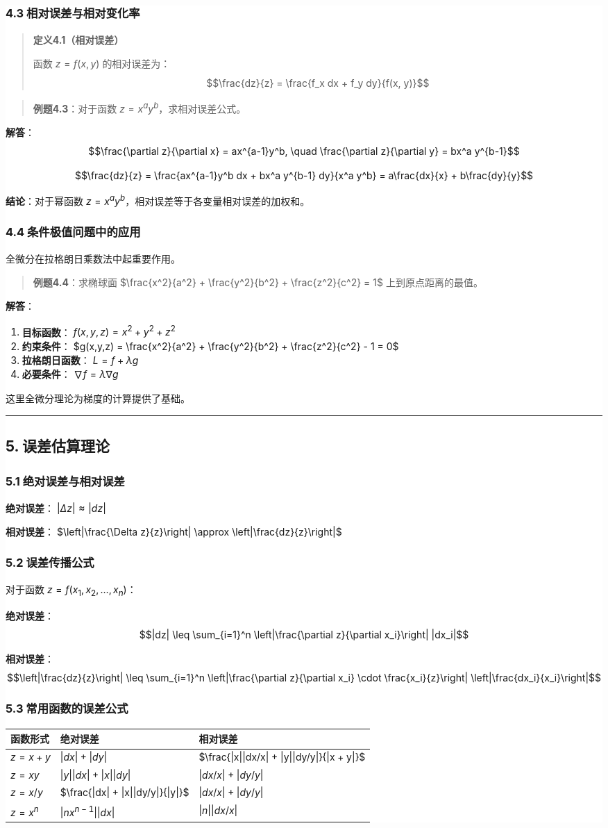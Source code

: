 ### 4.3 相对误差与相对变化率

> **定义4.1（相对误差）**
> 
> 函数 $z = f(x, y)$ 的相对误差为：
> $$\frac{dz}{z} = \frac{f_x dx + f_y dy}{f(x, y)}$$

> **例题4.3**：对于函数 $z = x^a y^b$，求相对误差公式。

**解答**：
$$\frac{\partial z}{\partial x} = ax^{a-1}y^b, \quad \frac{\partial z}{\partial y} = bx^a y^{b-1}$$

$$\frac{dz}{z} = \frac{ax^{a-1}y^b dx + bx^a y^{b-1} dy}{x^a y^b} = a\frac{dx}{x} + b\frac{dy}{y}$$

**结论**：对于幂函数 $z = x^a y^b$，相对误差等于各变量相对误差的加权和。

### 4.4 条件极值问题中的应用

全微分在拉格朗日乘数法中起重要作用。

> **例题4.4**：求椭球面 $\frac{x^2}{a^2} + \frac{y^2}{b^2} + \frac{z^2}{c^2} = 1$ 上到原点距离的最值。

**解答**：
1. **目标函数**： $f(x,y,z) = x^2 + y^2 + z^2$
2. **约束条件**： $g(x,y,z) = \frac{x^2}{a^2} + \frac{y^2}{b^2} + \frac{z^2}{c^2} - 1 = 0$
3. **拉格朗日函数**： $L = f + \lambda g$
4. **必要条件**： $\nabla f = \lambda \nabla g$

这里全微分理论为梯度的计算提供了基础。

---

## 5. 误差估算理论

### 5.1 绝对误差与相对误差

**绝对误差**： $|\Delta z| \approx |dz|$

**相对误差**： $\left|\frac{\Delta z}{z}\right| \approx \left|\frac{dz}{z}\right|$

### 5.2 误差传播公式

对于函数 $z = f(x_1, x_2, \ldots, x_n)$：

**绝对误差**：
$$|dz| \leq \sum_{i=1}^n \left|\frac{\partial z}{\partial x_i}\right| |dx_i|$$

**相对误差**：
$$\left|\frac{dz}{z}\right| \leq \sum_{i=1}^n \left|\frac{\partial z}{\partial x_i} \cdot \frac{x_i}{z}\right| \left|\frac{dx_i}{x_i}\right|$$

### 5.3 常用函数的误差公式

| 函数形式 | 绝对误差 | 相对误差 |
|:---------|:---------|:---------|
| $z = x + y$ | $\|dx\| + \|dy\|$ | $\frac{\|x\|\|dx/x\| + \|y\|\|dy/y\|}{\|x + y\|}$ |
| $z = xy$ | $\|y\|\|dx\| + \|x\|\|dy\|$ | $\|dx/x\| + \|dy/y\|$ |
| $z = x/y$ | $\frac{\|dx\| + \|x\|\|dy/y\|}{\|y\|}$ | $\|dx/x\| + \|dy/y\|$ |
| $z = x^n$ | $\|nx^{n-1}\|\|dx\|$ | $\|n\|\|dx/x\|$ |
